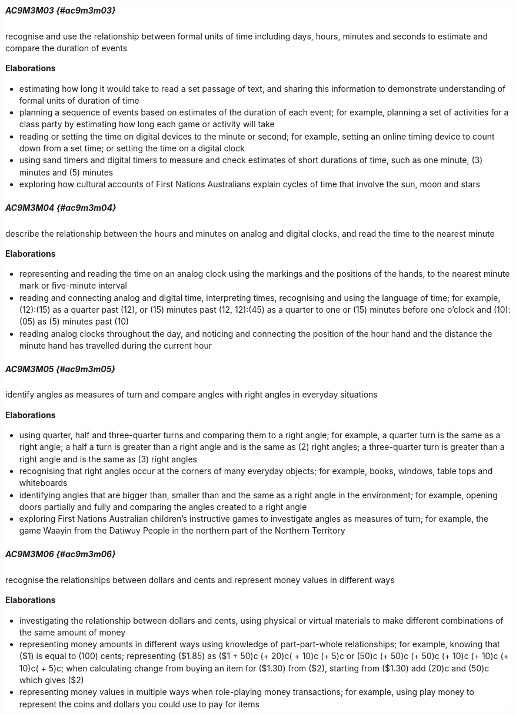 ##### AC9M3M03 {#ac9m3m03}

recognise and use the relationship between formal units of time including days, hours, minutes and seconds to estimate and compare the duration of events

**Elaborations**
*  estimating how long it would take to read a set passage of text, and sharing this information to demonstrate understanding of formal units of duration of time
*  planning a sequence of events based on estimates of the duration of each event; for example, planning a set of activities for a class party by estimating how long each game or activity will take
*  reading or setting the time on digital devices to the minute or second; for example, setting an online timing device to count down from a set time; or setting the time on a digital clock
*  using sand timers and digital timers to measure and check estimates of short durations of time, such as one minute, \(3\) minutes and \(5\) minutes
*  exploring how cultural accounts of First Nations Australians explain cycles of time that involve the sun, moon and stars

##### AC9M3M04 {#ac9m3m04}

describe the relationship between the hours and minutes on analog and digital clocks, and read the time to the nearest minute

**Elaborations**
*  representing and reading the time on an analog clock using the markings and the positions of the hands, to the nearest minute mark or five-minute interval
*  reading and connecting analog and digital time, interpreting times, recognising and using the language of time; for example, \(12\):\(15\) as a quarter past \(12\), or \(15\) minutes past \(12, 12\):\(45\) as a quarter to one or \(15\) minutes before one o’clock and \(10\):\(05\) as \(5\) minutes past \(10\)
*  reading analog clocks throughout the day, and noticing and connecting the position of the hour hand and the distance the minute hand has travelled during the current hour

##### AC9M3M05 {#ac9m3m05}

identify angles as measures of turn and compare angles with right angles in everyday situations

**Elaborations**
*  using quarter, half and three-quarter turns and comparing them to a right angle; for example, a quarter turn is the same as a right angle; a half a turn is greater than a right angle and is the same as \(2\) right angles; a three-quarter turn is greater than a right angle and is the same as \(3\) right angles
*  recognising that right angles occur at the corners of many everyday objects; for example, books, windows, table tops and whiteboards
*  identifying angles that are bigger than, smaller than and the same as a right angle in the environment; for example, opening doors partially and fully and comparing the angles created to a right angle
*  exploring First Nations Australian children’s instructive games to investigate angles as measures of turn; for example, the game Waayin from the Datiwuy People in the northern part of the Northern Territory

##### AC9M3M06 {#ac9m3m06}

recognise the relationships between dollars and cents and represent money values in different ways

**Elaborations**
*  investigating the relationship between dollars and cents, using physical or virtual materials to make different combinations of the same amount of money
*  representing money amounts in different ways using knowledge of part-part-whole relationships; for example, knowing that \(\$1\) is equal to \(100\) cents; representing \(\$1.85\) as \(\$1 + 50\)c \(+ 20\)c\( + 10\)c \(+ 5\)c or \(50\)c \(+ 50\)c \(+ 50\)c \(+ 10\)c \(+ 10\)c \(+ 10\)c\( + 5\)c; when calculating change from buying an item for \(\$1.30\) from \(\$2\), starting from \(\$1.30\) add \(20\)c and \(50\)c which gives \(\$2\)
*  representing money values in multiple ways when role-playing money transactions; for example, using play money to represent the coins and dollars you could use to pay for items
